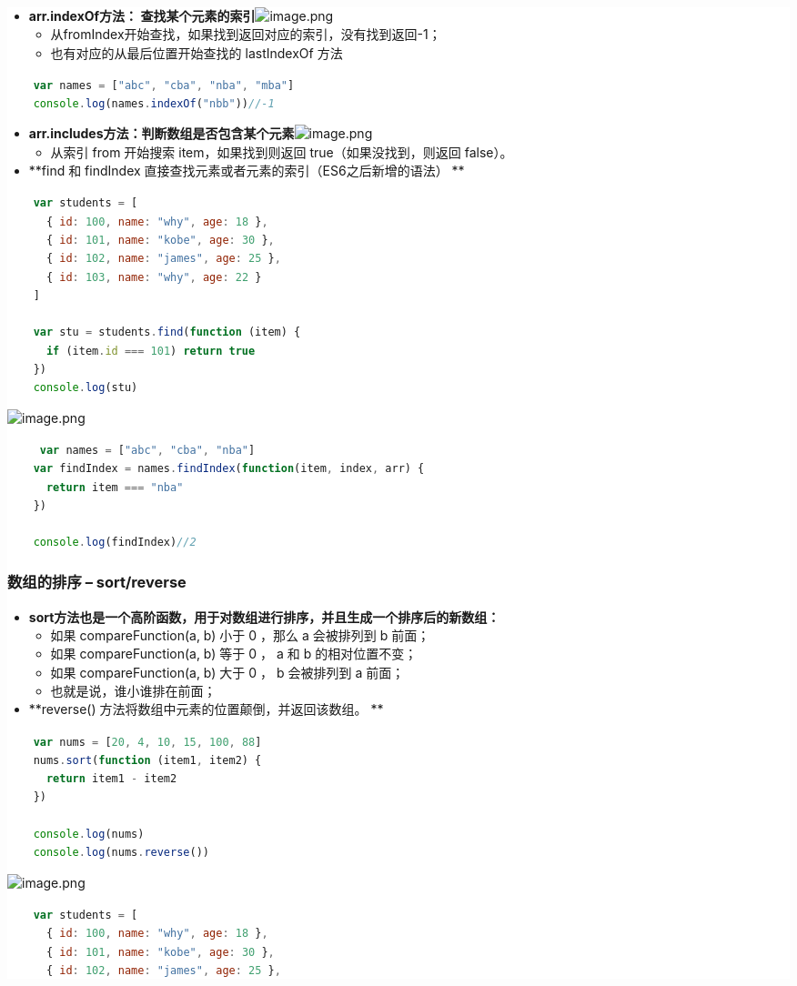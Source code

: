 - **arr.indexOf方法： 查找某个元素的索引**![image.png](https://cdn.nlark.com/yuque/0/2023/png/35551100/1683530525897-30e657cc-a21d-4d25-b80c-dea0a925cc44.png#averageHue=%23ebebeb&clientId=u51f04a48-5b78-4&from=paste&height=37&id=u8f5750da&originHeight=56&originWidth=796&originalType=binary&ratio=1.2625000476837158&rotation=0&showTitle=false&size=19230&status=done&style=none&taskId=u1c7aaaf5-78b2-4515-b7ea-21b77df6889&title=&width=530.4949951171875)
   - 从fromIndex开始查找，如果找到返回对应的索引，没有找到返回-1；
   - 也有对应的从最后位置开始查找的 lastIndexOf 方法
```javascript
    var names = ["abc", "cba", "nba", "mba"]
    console.log(names.indexOf("nbb"))//-1
```

-  **arr.includes方法：判断数组是否包含某个元素**![image.png](https://cdn.nlark.com/yuque/0/2023/png/35551100/1683530553857-fb7b4177-295a-4de0-a27f-c8a6e1691b84.png#averageHue=%23eeeeee&clientId=u51f04a48-5b78-4&from=paste&height=30&id=uf940bb5f&originHeight=44&originWidth=929&originalType=binary&ratio=1.2625000476837158&rotation=0&showTitle=false&size=16691&status=done&style=none&taskId=ud29116e5-f359-4b20-a152-fb787a08361&title=&width=628.3984375)
   - 从索引 from 开始搜索 item，如果找到则返回 true（如果没找到，则返回 false）。
- **find 和 findIndex 直接查找元素或者元素的索引（ES6之后新增的语法）  **
```javascript
  	var students = [
      { id: 100, name: "why", age: 18 },
      { id: 101, name: "kobe", age: 30 },
      { id: 102, name: "james", age: 25 },
      { id: 103, name: "why", age: 22 }
    ]

    var stu = students.find(function (item) {
      if (item.id === 101) return true
    })
    console.log(stu)
```
![image.png](https://cdn.nlark.com/yuque/0/2023/png/35551100/1683530725414-1d39148b-cbd5-4fa7-925b-cdd9594b8b52.png#averageHue=%23fefefd&clientId=u51f04a48-5b78-4&from=paste&height=91&id=ua35ecf62&originHeight=115&originWidth=560&originalType=binary&ratio=1.2625000476837158&rotation=0&showTitle=false&size=5690&status=done&style=none&taskId=u8796edad-82b1-496a-9000-e4e4cb502db&title=&width=443.5643396825379)
```javascript
	 var names = ["abc", "cba", "nba"]
    var findIndex = names.findIndex(function(item, index, arr) {
      return item === "nba"
    })
    
    console.log(findIndex)//2
```
###  数组的排序 – sort/reverse  

- **sort方法也是一个高阶函数，用于对数组进行排序，并且生成一个排序后的新数组：**
   - 如果 compareFunction(a, b) 小于 0 ，那么 a 会被排列到 b 前面；
   - 如果 compareFunction(a, b) 等于 0 ， a 和 b 的相对位置不变；
   - 如果 compareFunction(a, b) 大于 0 ， b 会被排列到 a 前面；
   - 也就是说，谁小谁排在前面；
- **reverse() 方法将数组中元素的位置颠倒，并返回该数组。 ** 
```javascript
  	var nums = [20, 4, 10, 15, 100, 88]
    nums.sort(function (item1, item2) {
      return item1 - item2
    })

    console.log(nums)
    console.log(nums.reverse())
```
![image.png](https://cdn.nlark.com/yuque/0/2023/png/35551100/1683532483943-840bb206-09a3-42e5-b88a-b96b438d7875.png#averageHue=%23fdfcfc&clientId=u51f04a48-5b78-4&from=paste&height=51&id=u075ab7ec&originHeight=65&originWidth=597&originalType=binary&ratio=1.2625000476837158&rotation=0&showTitle=false&size=5265&status=done&style=none&taskId=uecfa1436-d5c2-4194-bb18-9f086e435b2&title=&width=472.8712692687056)
```javascript
  	var students = [
      { id: 100, name: "why", age: 18 },
      { id: 101, name: "kobe", age: 30 },
      { id: 102, name: "james", age: 25 },
```